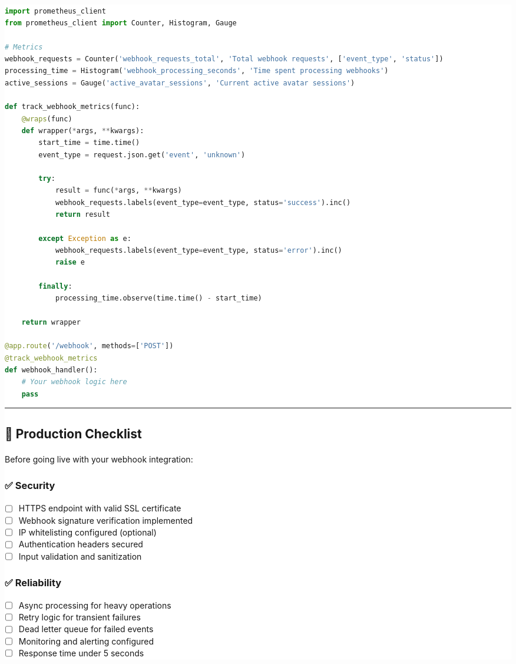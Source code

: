 ```python
import prometheus_client
from prometheus_client import Counter, Histogram, Gauge

# Metrics
webhook_requests = Counter('webhook_requests_total', 'Total webhook requests', ['event_type', 'status'])
processing_time = Histogram('webhook_processing_seconds', 'Time spent processing webhooks')
active_sessions = Gauge('active_avatar_sessions', 'Current active avatar sessions')

def track_webhook_metrics(func):
    @wraps(func)
    def wrapper(*args, **kwargs):
        start_time = time.time()
        event_type = request.json.get('event', 'unknown')
        
        try:
            result = func(*args, **kwargs)
            webhook_requests.labels(event_type=event_type, status='success').inc()
            return result
            
        except Exception as e:
            webhook_requests.labels(event_type=event_type, status='error').inc()
            raise e
            
        finally:
            processing_time.observe(time.time() - start_time)
            
    return wrapper

@app.route('/webhook', methods=['POST'])
@track_webhook_metrics
def webhook_handler():
    # Your webhook logic here
    pass
```

---

## 🎉 Production Checklist

Before going live with your webhook integration:

### **✅ Security**
- [ ] HTTPS endpoint with valid SSL certificate
- [ ] Webhook signature verification implemented
- [ ] IP whitelisting configured (optional)
- [ ] Authentication headers secured
- [ ] Input validation and sanitization

### **✅ Reliability** 
- [ ] Async processing for heavy operations
- [ ] Retry logic for transient failures
- [ ] Dead letter queue for failed events
- [ ] Monitoring and alerting configured
- [ ] Response time under 5 seconds
